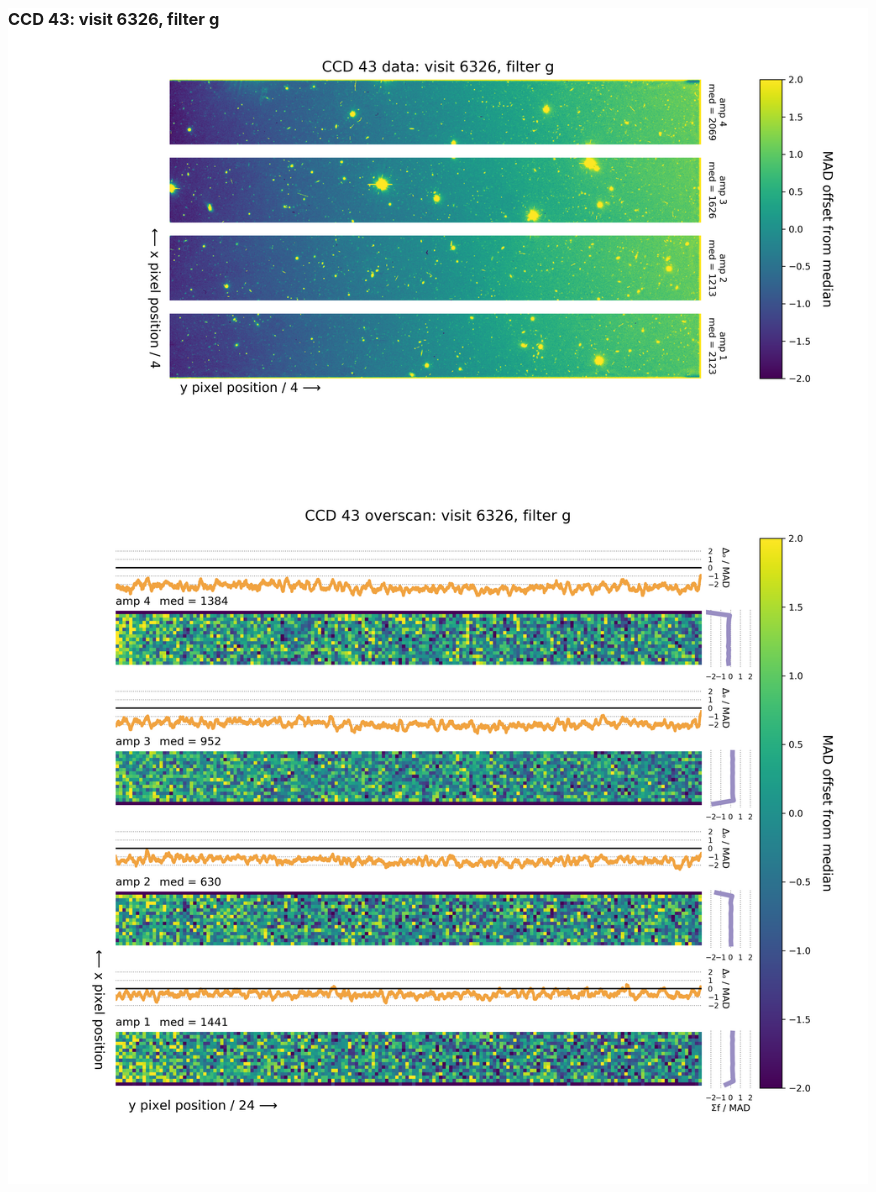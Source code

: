 ### CCD 43: visit 6326, filter g![](ccd043_visit6326_g_data.png)
![](ccd043_visit6326_g_overscan.png)